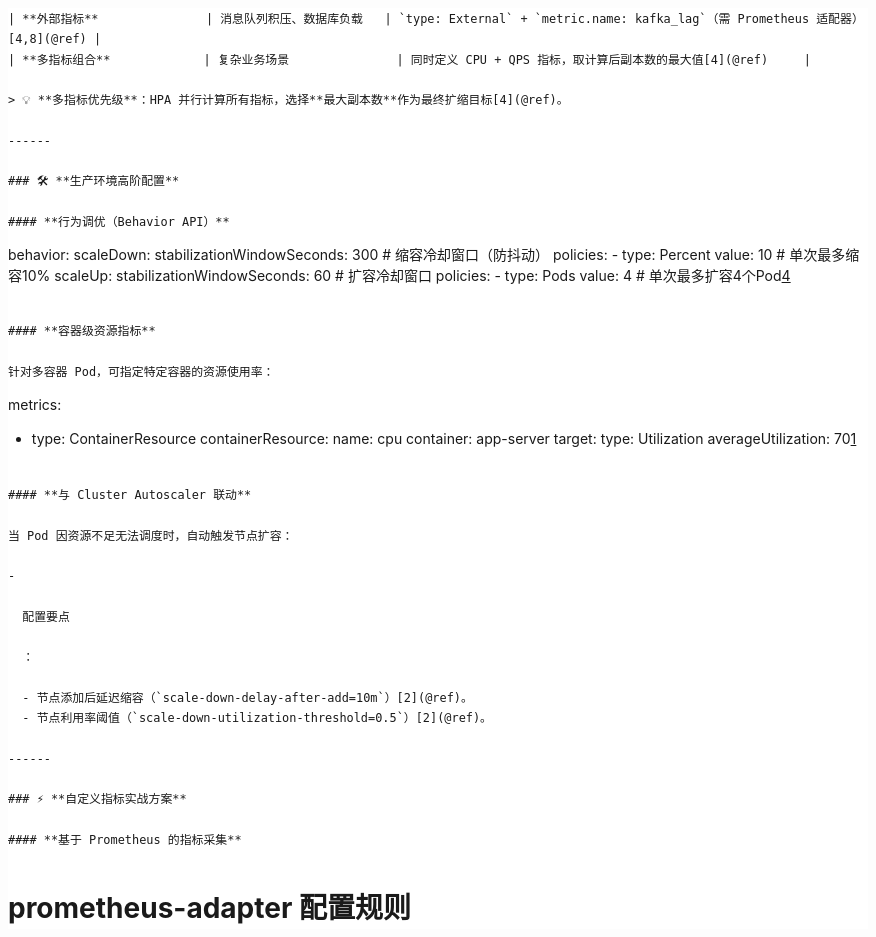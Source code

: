 ```
| **外部指标**               | 消息队列积压、数据库负载   | `type: External` + `metric.name: kafka_lag`（需 Prometheus 适配器）[4,8](@ref) |
| **多指标组合**             | 复杂业务场景               | 同时定义 CPU + QPS 指标，取计算后副本数的最大值[4](@ref)     |

> 💡 **多指标优先级**：HPA 并行计算所有指标，选择**最大副本数**作为最终扩缩目标[4](@ref)。

------

### 🛠️ **生产环境高阶配置**

#### **行为调优（Behavior API）**

```
behavior:
  scaleDown:
    stabilizationWindowSeconds: 300  # 缩容冷却窗口（防抖动）
    policies:
      - type: Percent
        value: 10                     # 单次最多缩容10%
  scaleUp:
    stabilizationWindowSeconds: 60    # 扩容冷却窗口
    policies:
      - type: Pods
        value: 4                      # 单次最多扩容4个Pod[4](@ref)
```

#### **容器级资源指标**

针对多容器 Pod，可指定特定容器的资源使用率：

```
metrics:
- type: ContainerResource
  containerResource:
    name: cpu
    container: app-server
    target:
      type: Utilization
      averageUtilization: 70[1](@ref)
```

#### **与 Cluster Autoscaler 联动**

当 Pod 因资源不足无法调度时，自动触发节点扩容：

- 

  配置要点

  ：

  - 节点添加后延迟缩容（`scale-down-delay-after-add=10m`）[2](@ref)。
  - 节点利用率阈值（`scale-down-utilization-threshold=0.5`）[2](@ref)。

------

### ⚡ **自定义指标实战方案**

#### **基于 Prometheus 的指标采集**

```
# prometheus-adapter 配置规则